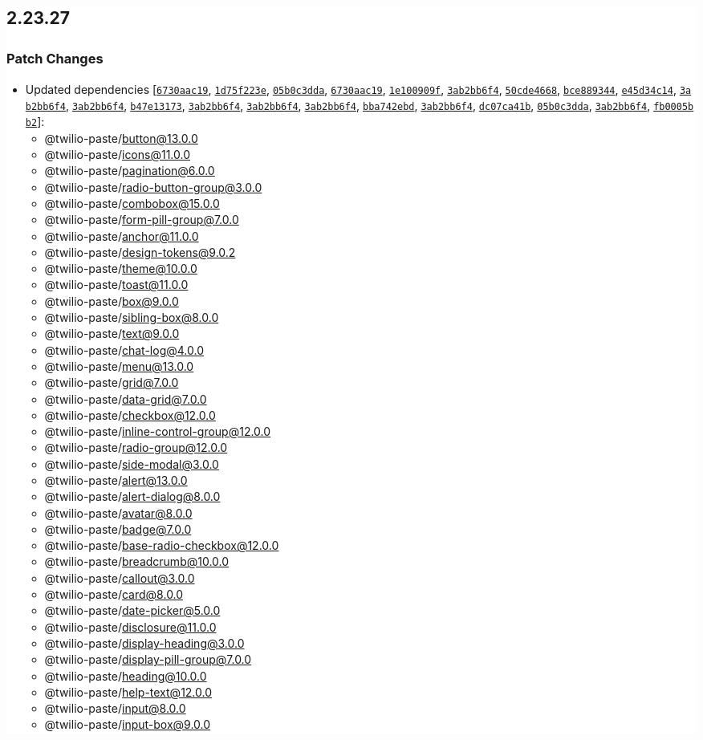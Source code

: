 ## 2.23.27

### Patch Changes

- Updated dependencies [[`6730aac19`](https://github.com/twilio-labs/paste/commit/6730aac19056d33373032eb37abb6150caea9f08), [`1d75f223e`](https://github.com/twilio-labs/paste/commit/1d75f223e0e2011a7a969e7ef1980fa9366cfbca), [`05b0c3dda`](https://github.com/twilio-labs/paste/commit/05b0c3dda0df1564a60ce13f83586bd6fed1922d), [`6730aac19`](https://github.com/twilio-labs/paste/commit/6730aac19056d33373032eb37abb6150caea9f08), [`1e100909f`](https://github.com/twilio-labs/paste/commit/1e100909f279ddb0b52287a1ad45de97fb3b4981), [`3ab2bb6f4`](https://github.com/twilio-labs/paste/commit/3ab2bb6f4b294379e9dcba4ad7173ebf18eac56c), [`50cde4668`](https://github.com/twilio-labs/paste/commit/50cde4668b003c410713d4a51eed16a394471ed0), [`bce889344`](https://github.com/twilio-labs/paste/commit/bce889344773d840d7dc75902e1be64f1a010da3), [`e45d34c14`](https://github.com/twilio-labs/paste/commit/e45d34c143a4b2cd5c9905506eea1f5365417133), [`3ab2bb6f4`](https://github.com/twilio-labs/paste/commit/3ab2bb6f4b294379e9dcba4ad7173ebf18eac56c), [`3ab2bb6f4`](https://github.com/twilio-labs/paste/commit/3ab2bb6f4b294379e9dcba4ad7173ebf18eac56c), [`b47e13173`](https://github.com/twilio-labs/paste/commit/b47e13173161cad7ffc78b94ff4b1c776260c7db), [`3ab2bb6f4`](https://github.com/twilio-labs/paste/commit/3ab2bb6f4b294379e9dcba4ad7173ebf18eac56c), [`3ab2bb6f4`](https://github.com/twilio-labs/paste/commit/3ab2bb6f4b294379e9dcba4ad7173ebf18eac56c), [`3ab2bb6f4`](https://github.com/twilio-labs/paste/commit/3ab2bb6f4b294379e9dcba4ad7173ebf18eac56c), [`bba742ebd`](https://github.com/twilio-labs/paste/commit/bba742ebd404274cbe78bf1726d2a83c7070bc02), [`3ab2bb6f4`](https://github.com/twilio-labs/paste/commit/3ab2bb6f4b294379e9dcba4ad7173ebf18eac56c), [`dc07ca41b`](https://github.com/twilio-labs/paste/commit/dc07ca41b7ae9a3045c44210d2d25cdc9b84f0dd), [`05b0c3dda`](https://github.com/twilio-labs/paste/commit/05b0c3dda0df1564a60ce13f83586bd6fed1922d), [`3ab2bb6f4`](https://github.com/twilio-labs/paste/commit/3ab2bb6f4b294379e9dcba4ad7173ebf18eac56c), [`fb0005bb2`](https://github.com/twilio-labs/paste/commit/fb0005bb2bbf06b6598dec5eee56680cac990e41)]:
  - @twilio-paste/button@13.0.0
  - @twilio-paste/icons@11.0.0
  - @twilio-paste/pagination@6.0.0
  - @twilio-paste/radio-button-group@3.0.0
  - @twilio-paste/combobox@15.0.0
  - @twilio-paste/form-pill-group@7.0.0
  - @twilio-paste/anchor@11.0.0
  - @twilio-paste/design-tokens@9.0.2
  - @twilio-paste/theme@10.0.0
  - @twilio-paste/toast@11.0.0
  - @twilio-paste/box@9.0.0
  - @twilio-paste/sibling-box@8.0.0
  - @twilio-paste/text@9.0.0
  - @twilio-paste/chat-log@4.0.0
  - @twilio-paste/menu@13.0.0
  - @twilio-paste/grid@7.0.0
  - @twilio-paste/data-grid@7.0.0
  - @twilio-paste/checkbox@12.0.0
  - @twilio-paste/inline-control-group@12.0.0
  - @twilio-paste/radio-group@12.0.0
  - @twilio-paste/side-modal@3.0.0
  - @twilio-paste/alert@13.0.0
  - @twilio-paste/alert-dialog@8.0.0
  - @twilio-paste/avatar@8.0.0
  - @twilio-paste/badge@7.0.0
  - @twilio-paste/base-radio-checkbox@12.0.0
  - @twilio-paste/breadcrumb@10.0.0
  - @twilio-paste/callout@3.0.0
  - @twilio-paste/card@8.0.0
  - @twilio-paste/date-picker@5.0.0
  - @twilio-paste/disclosure@11.0.0
  - @twilio-paste/display-heading@3.0.0
  - @twilio-paste/display-pill-group@7.0.0
  - @twilio-paste/heading@10.0.0
  - @twilio-paste/help-text@12.0.0
  - @twilio-paste/input@8.0.0
  - @twilio-paste/input-box@9.0.0